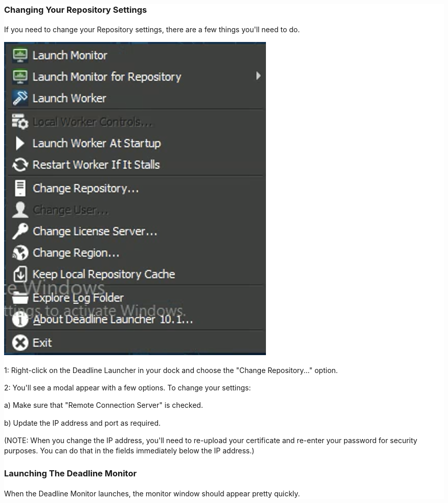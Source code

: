 ### Changing Your Repository Settings 

If you need to change your Repository settings, there are a few things you'll need to do.    
  

![](../../../.gitbook/assets/screen-shot-2021-05-28-at-11.45.48-am.png)

1: Right-click on the Deadline Launcher in your dock and choose the "Change Repository..." option.

2: You'll see a modal appear with a few options. To change your settings:

a\) Make sure that "Remote Connection Server" is checked.

b\) Update the IP address and port as required.  


\(NOTE: When you change the IP address, you'll need to re-upload your certificate and re-enter your password for security purposes. You can do that in the fields immediately below the IP address.\)  


### Launching The Deadline Monitor 

When the Deadline Monitor launches, the monitor window should appear pretty quickly.     

